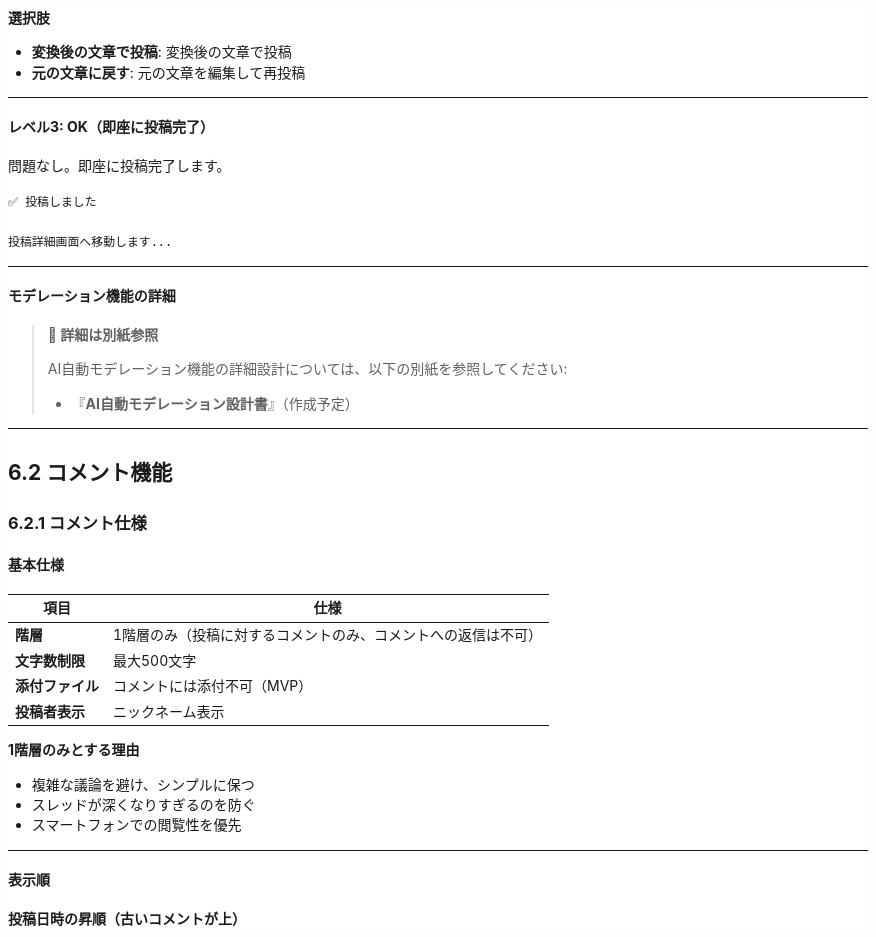 **選択肢**

- **変換後の文章で投稿**: 変換後の文章で投稿
- **元の文章に戻す**: 元の文章を編集して再投稿

---

#### レベル3: OK（即座に投稿完了）

問題なし。即座に投稿完了します。

```
✅ 投稿しました

投稿詳細画面へ移動します...
```

---

#### モデレーション機能の詳細

> **📄 詳細は別紙参照**
> 
> AI自動モデレーション機能の詳細設計については、以下の別紙を参照してください:
> - 『**AI自動モデレーション設計書**』（作成予定）

---

## 6.2 コメント機能

### 6.2.1 コメント仕様

#### 基本仕様

| 項目 | 仕様 |
|------|------|
| **階層** | 1階層のみ（投稿に対するコメントのみ、コメントへの返信は不可） |
| **文字数制限** | 最大500文字 |
| **添付ファイル** | コメントには添付不可（MVP） |
| **投稿者表示** | ニックネーム表示 |

**1階層のみとする理由**

- 複雑な議論を避け、シンプルに保つ
- スレッドが深くなりすぎるのを防ぐ
- スマートフォンでの閲覧性を優先

---

#### 表示順

**投稿日時の昇順（古いコメントが上）**
